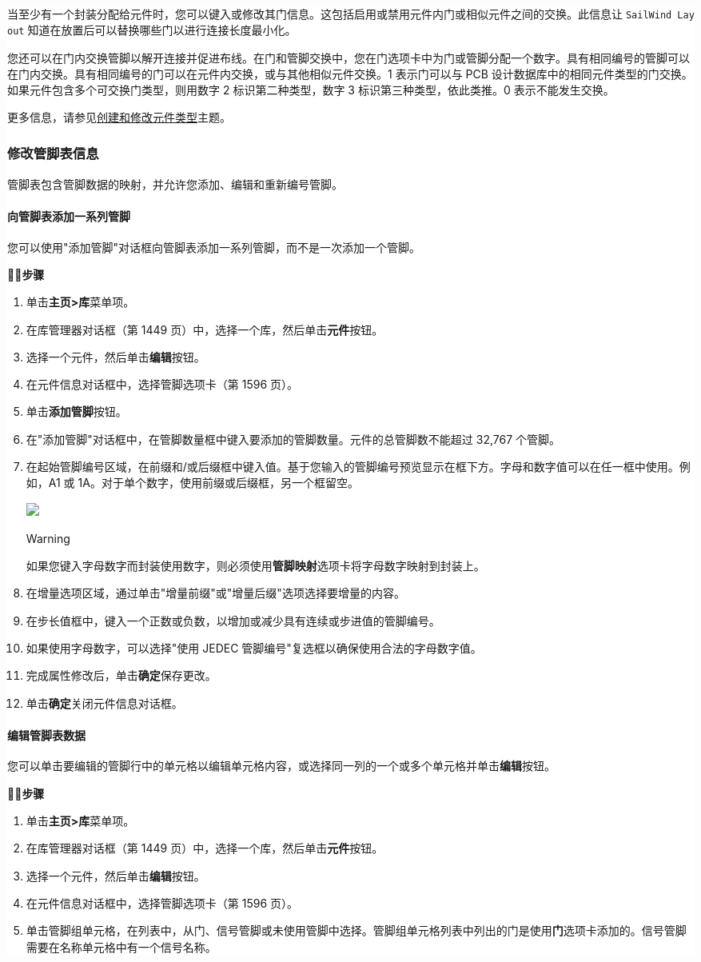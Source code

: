 当至少有一个封装分配给元件时，您可以键入或修改其门信息。这包括启用或禁用元件内门或相似元件之间的交换。此信息让 `SailWind Layout` 知道在放置后可以替换哪些门以进行连接长度最小化。

您还可以在门内交换管脚以解开连接并促进布线。在门和管脚交换中，您在门选项卡中为门或管脚分配一个数字。具有相同编号的管脚可以在门内交换。具有相同编号的门可以在元件内交换，或与其他相似元件交换。1 表示门可以与 PCB 设计数据库中的相同元件类型的门交换。如果元件包含多个可交换门类型，则用数字 2 标识第二种类型，数字 3 标识第三种类型，依此类推。0 表示不能发生交换。

更多信息，请参见[创建和修改元件类型](#c8)主题。

### 修改管脚表信息

管脚表包含管脚数据的映射，并允许您添加、编辑和重新编号管脚。

#### 向管脚表添加一系列管脚

您可以使用"添加管脚"对话框向管脚表添加一系列管脚，而不是一次添加一个管脚。

🏃‍♂️‍**步骤**

1. 单击**主页>库**菜单项。

2. 在库管理器对话框（第 1449 页）中，选择一个库，然后单击**元件**按钮。

3. 选择一个元件，然后单击**编辑**按钮。

4. 在元件信息对话框中，选择管脚选项卡（第 1596 页）。

5. 单击**添加管脚**按钮。

6. 在"添加管脚"对话框中，在管脚数量框中键入要添加的管脚数量。元件的总管脚数不能超过 32,767 个管脚。

7. 在起始管脚编号区域，在前缀和/或后缀框中键入值。基于您输入的管脚编号预览显示在框下方。字母和数字值可以在任一框中使用。例如，A1 或 1A。对于单个数字，使用前缀或后缀框，另一个框留空。

   ![](/layout/guide/8/_page_10_Picture_14.jpeg)

   > [!warning] 
   如果您键入字母数字而封装使用数字，则必须使用**管脚映射**选项卡将字母数字映射到封装上。

8. 在增量选项区域，通过单击"增量前缀"或"增量后缀"选项选择要增量的内容。

9. 在步长值框中，键入一个正数或负数，以增加或减少具有连续或步进值的管脚编号。

10. 如果使用字母数字，可以选择"使用 JEDEC 管脚编号"复选框以确保使用合法的字母数字值。

11. 完成属性修改后，单击**确定**保存更改。

12. 单击**确定**关闭元件信息对话框。

#### 编辑管脚表数据

您可以单击要编辑的管脚行中的单元格以编辑单元格内容，或选择同一列的一个或多个单元格并单击**编辑**按钮。

🏃‍♂️‍**步骤**

1. 单击**主页>库**菜单项。

2. 在库管理器对话框（第 1449 页）中，选择一个库，然后单击**元件**按钮。

3. 选择一个元件，然后单击**编辑**按钮。

4. 在元件信息对话框中，选择管脚选项卡（第 1596 页）。

5. 单击管脚组单元格，在列表中，从门、信号管脚或未使用管脚中选择。管脚组单元格列表中列出的门是使用**门**选项卡添加的。信号管脚需要在名称单元格中有一个信号名称。
